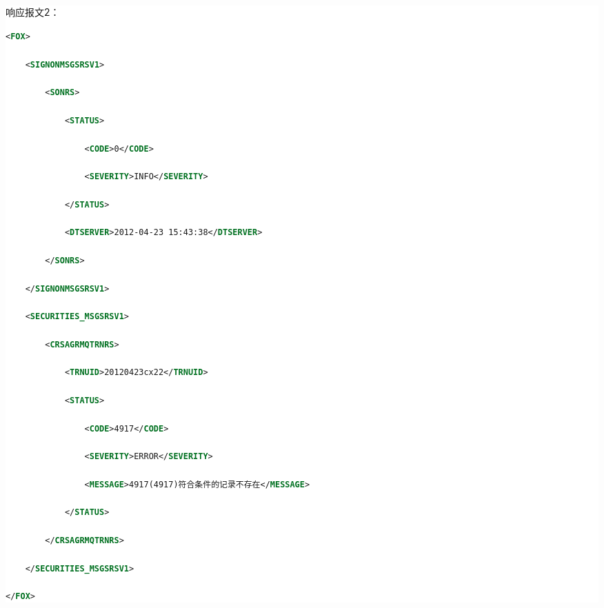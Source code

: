响应报文2：

```xml
<FOX>

    <SIGNONMSGSRSV1>

        <SONRS>

            <STATUS>

                <CODE>0</CODE>

                <SEVERITY>INFO</SEVERITY>

            </STATUS>

            <DTSERVER>2012-04-23 15:43:38</DTSERVER>

        </SONRS>

    </SIGNONMSGSRSV1>

    <SECURITIES_MSGSRSV1>

        <CRSAGRMQTRNRS>

            <TRNUID>20120423cx22</TRNUID>

            <STATUS>

                <CODE>4917</CODE>

                <SEVERITY>ERROR</SEVERITY>

                <MESSAGE>4917(4917)符合条件的记录不存在</MESSAGE>

            </STATUS>

        </CRSAGRMQTRNRS>

    </SECURITIES_MSGSRSV1>

</FOX>
```
